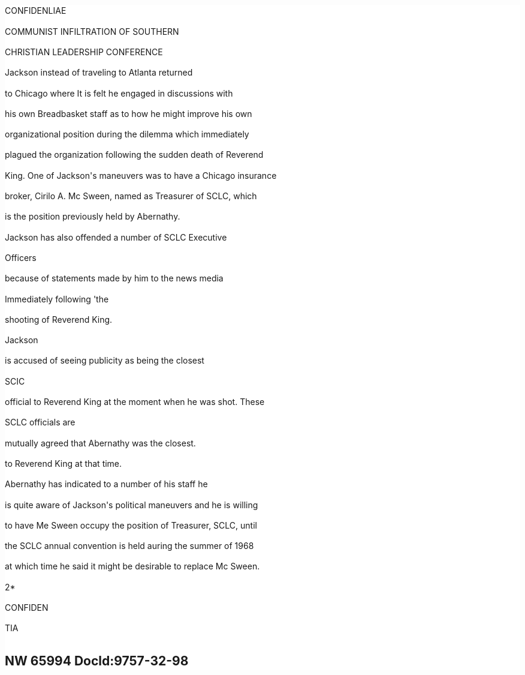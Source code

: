 
##
CONFIDENLIAE

COMMUNIST INFILTRATION OF SOUTHERN

CHRISTIAN LEADERSHIP CONFERENCE

Jackson instead of traveling to Atlanta returned

to Chicago where It is felt he engaged in discussions with

his own Breadbasket staff as to how he might improve his own

organizational position during the dilemma which immediately

plagued the organization following the sudden death of Reverend

King. One of Jackson's maneuvers was to have a Chicago insurance

broker, Cirilo A. Mc Sween, named as Treasurer of SCLC, which

is the position previously held by Abernathy.

Jackson has also offended a number of SCLC Executive

Officers

because of statements made by him to the news media

Immediately following 'the

shooting of Reverend King.

Jackson

is accused of seeing publicity as being the closest

SCIC

official to Reverend King at the moment when he was shot. These

SCLC officials are

mutually agreed that Abernathy was the closest.

to Reverend King at that time.

Abernathy has indicated to a number of his staff he

is quite aware of Jackson's political maneuvers and he is willing

to have Me Sween occupy the position of Treasurer, SCLC, until

the SCLC annual convention is held auring the summer of 1968

at which time he said it might be desirable to replace Mc Sween.

2*

CONFIDEN

TIA

NW 65994 Docld:9757-32-98
---
